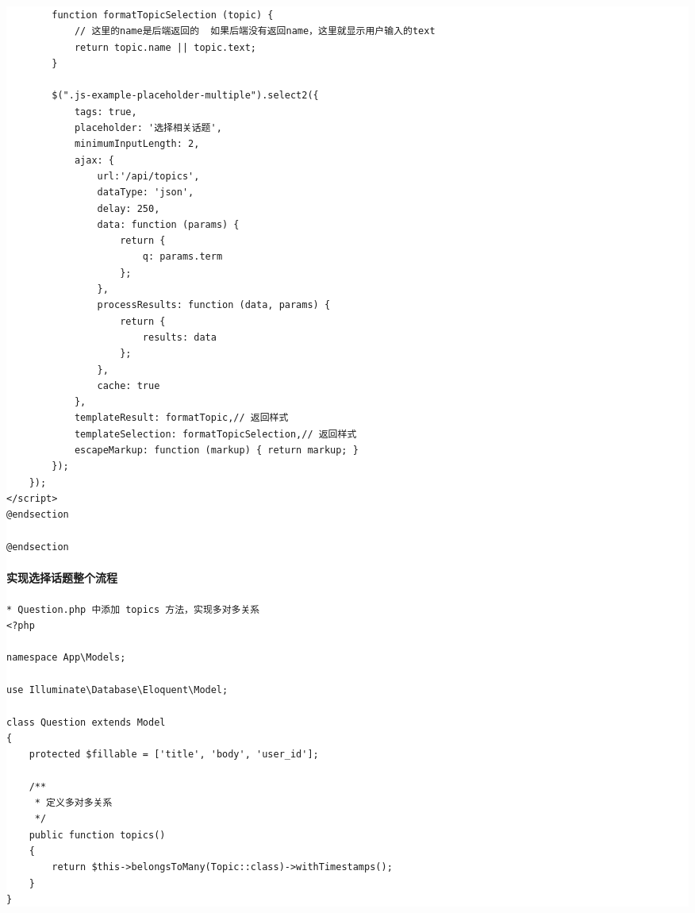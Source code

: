             function formatTopicSelection (topic) {
                // 这里的name是后端返回的  如果后端没有返回name，这里就显示用户输入的text
                return topic.name || topic.text;
            }

            $(".js-example-placeholder-multiple").select2({
                tags: true,
                placeholder: '选择相关话题',
                minimumInputLength: 2,
                ajax: {
                    url:'/api/topics',
                    dataType: 'json',
                    delay: 250,
                    data: function (params) {
                        return {
                            q: params.term
                        };
                    },
                    processResults: function (data, params) {
                        return {
                            results: data
                        };
                    },
                    cache: true
                },
                templateResult: formatTopic,// 返回样式
                templateSelection: formatTopicSelection,// 返回样式
                escapeMarkup: function (markup) { return markup; }
            });
        });
    </script>
    @endsection

    @endsection

#### 实现选择话题整个流程
    * Question.php 中添加 topics 方法，实现多对多关系
    <?php

    namespace App\Models;

    use Illuminate\Database\Eloquent\Model;

    class Question extends Model
    {
        protected $fillable = ['title', 'body', 'user_id'];

        /**
         * 定义多对多关系
         */
        public function topics()
        {
            return $this->belongsToMany(Topic::class)->withTimestamps();
        }
    }
